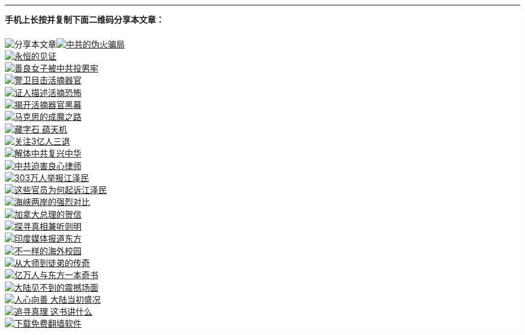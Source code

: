 <hr>    <strong>手机上长按并复制下面二维码分享本文章：</strong><br><br><img src="https://chart.apis.google.com/chart?cht=qr&chs=240x240&choe=UTF-8&chld=M|2&chl=/gb/18/4/25/n10335104.md%231" title="分享本文章"></td><td valign=TOP><a href="/gb/16/1/21/n4622075.md?dfh#1" target="_blank"><img src="https://raw.githubusercontent.com/dssmoy388/djy/master/gb/300/wei-f1.jpg" title="中共的伪火骗局"  alt="中共的伪火骗局"></a><br><a href="https://github.com/dssmoy388/www/blob/master/README.md?dfh#9" target="_blank"><img src="https://raw.githubusercontent.com/dssmoy388/djy/master/gb/300/yong-h.jpg" title="永恒的见证"  alt="永恒的见证"></a><br><a href="/gb/13/9/29/n3974789.md?dfh#1" target="_blank"><img src="https://raw.githubusercontent.com/dssmoy388/djy/master/gb/300/shang-lnz.jpg" title="善良女子被中共投男牢"  alt="善良女子被中共投男牢"></a><br><a href="/gb/16/3/16/n4663449.md?dfh#1" target="_blank"><img src="https://raw.githubusercontent.com/dssmoy388/djy/master/gb/300/huo-z3.jpg" title="警卫目击活摘器官"  alt="警卫目击活摘器官"></a><br><a href="/gb/16/8/7/n8177641.md?dfh#1" target="_blank"><img src="https://raw.githubusercontent.com/dssmoy388/djy/master/gb/300/huo-z4.jpg" title="证人描述活摘恐怖"  alt="证人描述活摘恐怖"></a><br><a href="/gb/10/4/19/n2881569.md?dfh#1" target="_blank"><img src="https://raw.githubusercontent.com/dssmoy388/djy/master/gb/300/huo-z1.jpg" title="揭开活摘器官黑幕"  alt="揭开活摘器官黑幕"></a><br><a href="/gb/10/11/7/n3077476.md?dfh#1" target="_blank"><img src="https://raw.githubusercontent.com/dssmoy388/djy/master/gb/300/ma-ks.jpg" title="马克思的成魔之路"  alt="马克思的成魔之路"></a><br><a href="/gb/14/6/9/n4173977.md?dfh#1" target="_blank"><img src="https://raw.githubusercontent.com/dssmoy388/djy/master/gb/300/chang-zs.jpg" title="藏字石 蕴天机"  alt="藏字石 蕴天机"></a><br><a href="/gb/18/5/10/n10381511.md?dfh#1" target="_blank"><img src="https://raw.githubusercontent.com/dssmoy388/djy/master/gb/300/st1.jpg" title="关注3亿人三退"  alt="关注3亿人三退"></a><br><a href="/gb/18/3/21/n10237682.md?dfh#1" target="_blank"><img src="https://raw.githubusercontent.com/dssmoy388/djy/master/gb/300/jie-t.jpg" title="解体中共复兴中华"  alt="解体中共复兴中华"></a><br><a href="/gb/9/2/9/n2422991.md?dfh#1" target="_blank"><img src="https://raw.githubusercontent.com/dssmoy388/djy/master/gb/300/gao-zs.jpg" title="中共迫害良心律师"  alt="中共迫害良心律师"></a><br><a href="/gb/18/12/9/n10900044.md?dfh#1" target="_blank"><img src="https://raw.githubusercontent.com/dssmoy388/djy/master/gb/300/sj1.jpg" title="303万人举报江泽民"  alt="303万人举报江泽民"></a><br><a href="/gb/18/8/28/n10672014.md?dfh#1" target="_blank"><img src="https://raw.githubusercontent.com/dssmoy388/djy/master/gb/300/sj2.jpg" title="这些官员为何起诉江泽民"  alt="这些官员为何起诉江泽民"></a><br><a href="/gb/8/12/18/n2367165.md?dfh#1" target="_blank"><img src="https://raw.githubusercontent.com/dssmoy388/djy/master/gb/300/liangan.jpg" title="海峡两岸的强烈对比"  alt="海峡两岸的强烈对比"></a><br><a href="/gb/15/12/10/n4593139.md?dfh#1" target="_blank"><img src="https://raw.githubusercontent.com/dssmoy388/djy/master/gb/300/jia-ndzl.jpg" title="加拿大总理的贺信"  alt="加拿大总理的贺信"></a><br><a href="/gb/11/6/17/n3289382.md?dfh#1" target="_blank"><img src="https://raw.githubusercontent.com/dssmoy388/djy/master/gb/300/xiao-wd.jpg" title="探寻真相兼听则明"  alt="探寻真相兼听则明"></a><br><a href="/gb/18/10/27/n10812623.md?dfh#1" target="_blank"><img src="https://raw.githubusercontent.com/dssmoy388/djy/master/gb/300/yindu.jpg" title="印度媒体报道东方"  alt="印度媒体报道东方"></a><br><a href="/gb/18/6/9/n10469652.md?dfh#1" target="_blank"><img src="https://raw.githubusercontent.com/dssmoy388/djy/master/gb/300/xie-j.jpg" title="不一样的海外校园"  alt="不一样的海外校园"></a><br><a href="/gb/7/4/5/n1669415.md?dfh#1" target="_blank"><img src="https://raw.githubusercontent.com/dssmoy388/djy/master/gb/300/li-up.jpg" title="从大师到徒弟的传奇"  alt="从大师到徒弟的传奇"></a><br><a href="/gb/17/5/26/n9191512.md?dfh#1" target="_blank"><img src="https://raw.githubusercontent.com/dssmoy388/djy/master/gb/300/zfl2.jpg" title="亿万人与东方一本奇书"  alt="亿万人与东方一本奇书"></a><br><a href="/gb/13/11/27/n4020290.md?dfh#1" target="_blank"><img src="https://raw.githubusercontent.com/dssmoy388/djy/master/gb/300/zhen-h.jpg" title="大陆见不到的震撼场面"  alt="大陆见不到的震撼场面"></a><br><a href="/gb/15/7/17/n4482910.md?dfh#1" target="_blank"><img src="https://raw.githubusercontent.com/dssmoy388/djy/master/gb/300/dalu-sk.jpg" title="人心向善 大陆当初盛况"  alt="人心向善 大陆当初盛况"></a><br><a href="/gb/19/1/5/n10955468.md?dfh#1" target="_blank"><img src="https://raw.githubusercontent.com/dssmoy388/djy/master/gb/300/zfl1.jpg" title="追寻真理 这书讲什么"  alt="追寻真理 这书讲什么"></a><br><a href="https://github.com/bannedbook/fanqiang/wiki" target="_blank"><img src="https://raw.githubusercontent.com/dssmoy388/djy/master/gb/300/fq1.jpg" title="下载免费翻墙软件"  alt="下载免费翻墙软件"></a><br></td></tr></table>